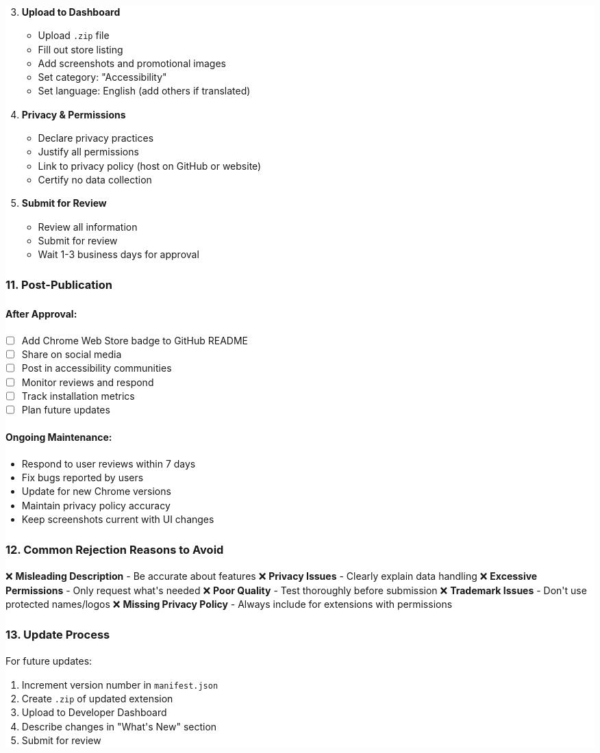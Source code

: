 3. **Upload to Dashboard**
   - Upload `.zip` file
   - Fill out store listing
   - Add screenshots and promotional images
   - Set category: "Accessibility"
   - Set language: English (add others if translated)

4. **Privacy & Permissions**
   - Declare privacy practices
   - Justify all permissions
   - Link to privacy policy (host on GitHub or website)
   - Certify no data collection

5. **Submit for Review**
   - Review all information
   - Submit for review
   - Wait 1-3 business days for approval

### 11. Post-Publication

#### After Approval:
- [ ] Add Chrome Web Store badge to GitHub README
- [ ] Share on social media
- [ ] Post in accessibility communities
- [ ] Monitor reviews and respond
- [ ] Track installation metrics
- [ ] Plan future updates

#### Ongoing Maintenance:
- Respond to user reviews within 7 days
- Fix bugs reported by users
- Update for new Chrome versions
- Maintain privacy policy accuracy
- Keep screenshots current with UI changes

### 12. Common Rejection Reasons to Avoid

❌ **Misleading Description** - Be accurate about features
❌ **Privacy Issues** - Clearly explain data handling
❌ **Excessive Permissions** - Only request what's needed
❌ **Poor Quality** - Test thoroughly before submission
❌ **Trademark Issues** - Don't use protected names/logos
❌ **Missing Privacy Policy** - Always include for extensions with permissions

### 13. Update Process

For future updates:
1. Increment version number in `manifest.json`
2. Create `.zip` of updated extension
3. Upload to Developer Dashboard
4. Describe changes in "What's New" section
5. Submit for review
